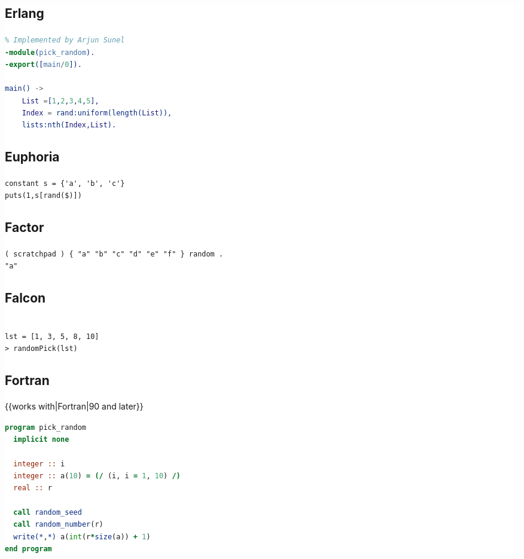 

## Erlang


```erlang
% Implemented by Arjun Sunel
-module(pick_random).
-export([main/0]).

main() ->
	List =[1,2,3,4,5],
	Index = rand:uniform(length(List)),
	lists:nth(Index,List).

```



## Euphoria


```euphoria
constant s = {'a', 'b', 'c'}
puts(1,s[rand($)])
```


## Factor


```factor
( scratchpad ) { "a" "b" "c" "d" "e" "f" } random .
"a"
```



## Falcon


```falcon

lst = [1, 3, 5, 8, 10]
> randomPick(lst)

```



## Fortran

{{works with|Fortran|90 and later}}

```fortran
program pick_random
  implicit none

  integer :: i
  integer :: a(10) = (/ (i, i = 1, 10) /)
  real :: r

  call random_seed
  call random_number(r)
  write(*,*) a(int(r*size(a)) + 1)
end program
```

